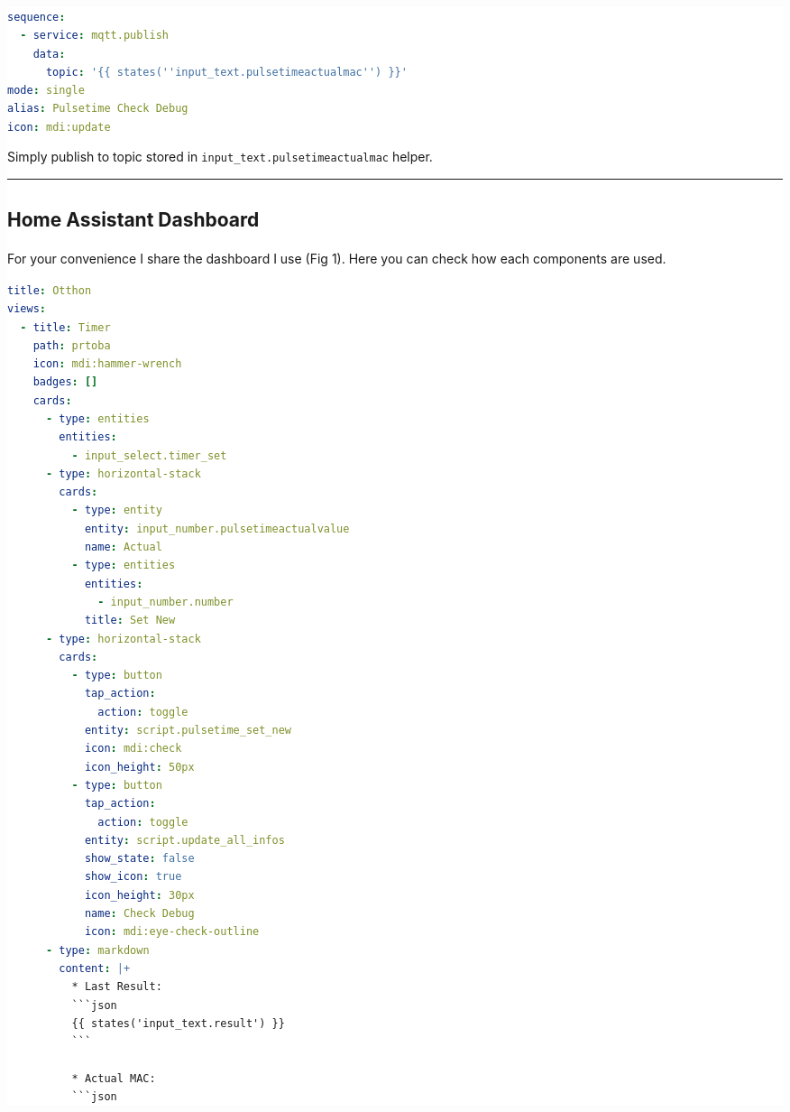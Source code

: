 ```yaml
sequence:
  - service: mqtt.publish
    data:
      topic: '{{ states(''input_text.pulsetimeactualmac'') }}'
mode: single
alias: Pulsetime Check Debug
icon: mdi:update
```

Simply publish to topic stored in `input_text.pulsetimeactualmac` helper.

---

## Home Assistant Dashboard

For your convenience  I share the dashboard I use (Fig 1). Here you can check how each components are used.

```yaml
title: Otthon
views:
  - title: Timer
    path: prtoba
    icon: mdi:hammer-wrench
    badges: []
    cards:
      - type: entities
        entities:
          - input_select.timer_set
      - type: horizontal-stack
        cards:
          - type: entity
            entity: input_number.pulsetimeactualvalue
            name: Actual
          - type: entities
            entities:
              - input_number.number
            title: Set New
      - type: horizontal-stack
        cards:
          - type: button
            tap_action:
              action: toggle
            entity: script.pulsetime_set_new
            icon: mdi:check
            icon_height: 50px
          - type: button
            tap_action:
              action: toggle
            entity: script.update_all_infos
            show_state: false
            show_icon: true
            icon_height: 30px
            name: Check Debug
            icon: mdi:eye-check-outline
      - type: markdown
        content: |+
          * Last Result:
          ```json
          {{ states('input_text.result') }}
          ```

          * Actual MAC:
          ```json
```